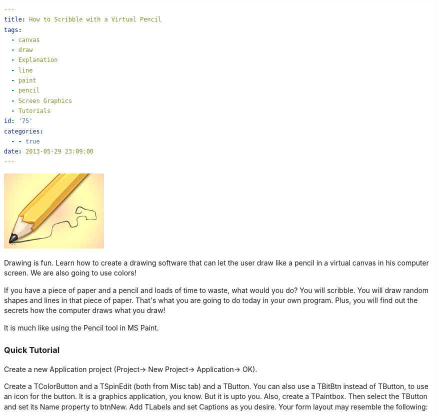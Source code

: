 ```yaml
---
title: How to Scribble with a Virtual Pencil
tags:
  - canvas
  - draw
  - Explanation
  - line
  - paint
  - pencil
  - Screen Graphics
  - Tutorials
id: '75'
categories:
  - - true
date: 2013-05-29 23:09:00
---
```


![Scribble pencil art decoration](how-to-scribble-with-virtual-pencil/pencil-thumb.jpg "Scribble pencil art decoration")

Drawing is fun. Learn how to create a drawing software that can let the user draw like a pencil in a virtual canvas in his computer screen. We are also going to use colors!

  
  
If you have a piece of paper and a pencil and loads of time to waste, what would you do? You will scribble. You will draw random shapes and lines in that piece of paper. That's what you are going to do today in your own program. Plus, you will find out the secrets how the computer draws what you draw!  
  
It is much like using the Pencil tool in MS Paint.  
  

### Quick Tutorial

Create a new Application project (Project-> New Project-> Application-> OK).  
  
Create a TColorButton and a TSpinEdit (both from Misc tab) and a TButton. You can also use a TBitBtn instead of TButton, to use an icon for the button. It is a graphics application, you know. But it is upto you. Also, create a TPaintbox. Then select the TButton and set its Name property to btnNew. Add TLabels and set Captions as you desire. Your form layout may resemble the following:  
  
